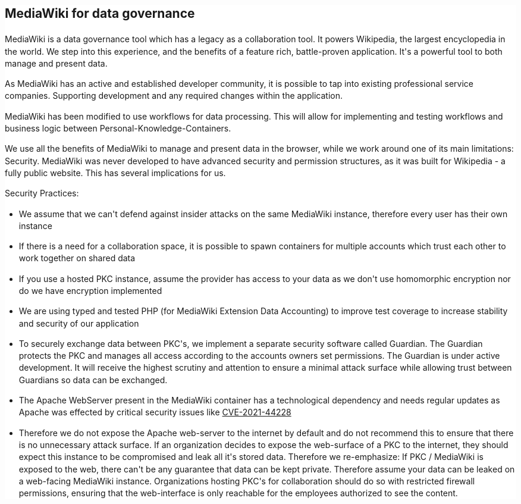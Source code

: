 ## MediaWiki for data governance

MediaWiki is a data governance tool which has a legacy as a
collaboration tool. It powers Wikipedia, the largest encyclopedia in the
world. We step into this experience, and the benefits of a feature rich,
battle-proven application. It's a powerful tool to both manage and
present data.

As MediaWiki has an active and established developer community, it is
possible to tap into existing professional service companies. Supporting
development and any required changes within the application.

MediaWiki has been modified to use workflows for data processing. This
will allow for implementing and testing workflows and business logic
between Personal-Knowledge-Containers.

We use all the benefits of MediaWiki to manage and present data in the
browser, while we work around one of its main limitations: Security.
MediaWiki was never developed to have advanced security and permission
structures, as it was built for Wikipedia - a fully public website. This
has several implications for us.

Security Practices:

-   We assume that we can't defend against insider attacks on the same
    MediaWiki instance, therefore every user has their own instance
-   If there is a need for a collaboration space, it is possible to
    spawn containers for multiple accounts which trust each other to
    work together on shared data



-   If you use a hosted PKC instance, assume the provider has access to
    your data as we don't use homomorphic encryption nor do we have
    encryption implemented
-   We are using typed and tested PHP (for MediaWiki Extension Data
    Accounting) to improve test coverage to increase stability and
    security of our application



-   To securely exchange data between PKC's, we implement a separate
    security software called Guardian. The Guardian protects the PKC and
    manages all access according to the accounts owners set permissions.
    The Guardian is under active development. It will receive the
    highest scrutiny and attention to ensure a minimal attack surface
    while allowing trust between Guardians so data can be exchanged.



-   The Apache WebServer present in the MediaWiki container has a
    technological dependency and needs regular updates as Apache was
    effected by critical security issues like
    [CVE-2021-44228](https://nvd.nist.gov/vuln/detail/CVE-2021-44228)
-   Therefore we do not expose the Apache web-server to the internet by
    default and do not recommend this to ensure that there is no
    unnecessary attack surface. If an organization decides to expose the
    web-surface of a PKC to the internet, they should expect this
    instance to be compromised and leak all it's stored data. Therefore
    we re-emphasize: If PKC / MediaWiki is exposed to the web, there
    can't be any guarantee that data can be kept private. Therefore
    assume your data can be leaked on a web-facing MediaWiki instance.
    Organizations hosting PKC's for collaboration should do so with
    restricted firewall permissions, ensuring that the web-interface is
    only reachable for the employees authorized to see the content.
